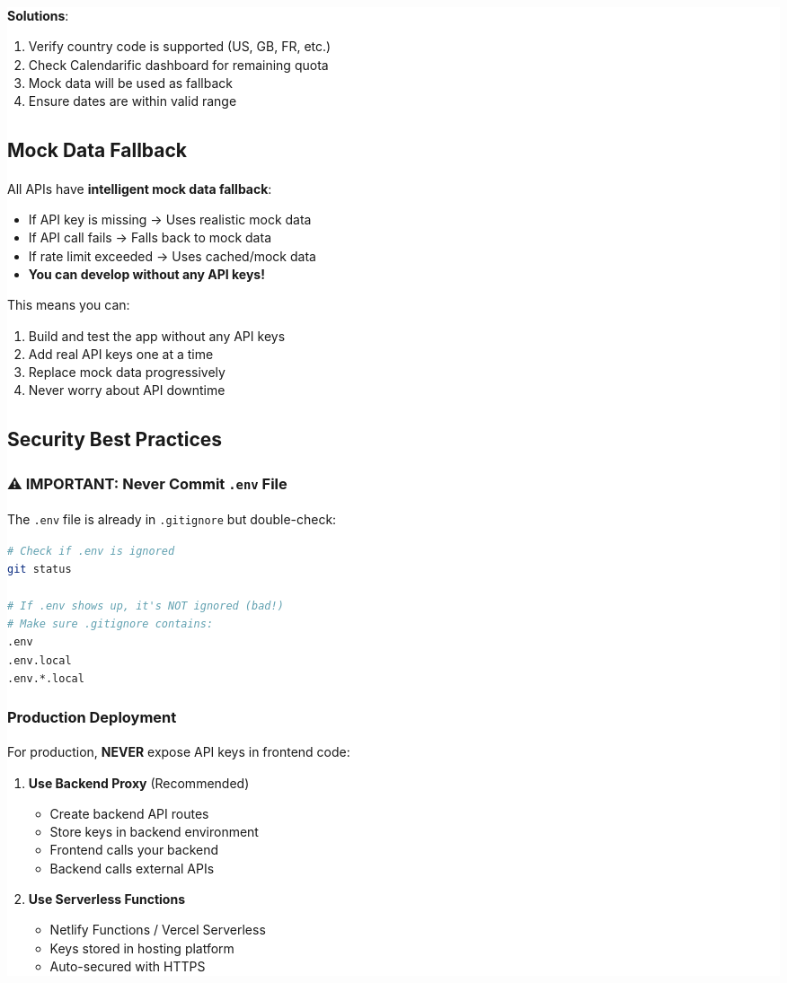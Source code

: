 **Solutions**:

1. Verify country code is supported (US, GB, FR, etc.)
2. Check Calendarific dashboard for remaining quota
3. Mock data will be used as fallback
4. Ensure dates are within valid range

## Mock Data Fallback

All APIs have **intelligent mock data fallback**:

- If API key is missing → Uses realistic mock data
- If API call fails → Falls back to mock data
- If rate limit exceeded → Uses cached/mock data
- **You can develop without any API keys!**

This means you can:

1. Build and test the app without any API keys
2. Add real API keys one at a time
3. Replace mock data progressively
4. Never worry about API downtime

## Security Best Practices

### ⚠️ IMPORTANT: Never Commit `.env` File

The `.env` file is already in `.gitignore` but double-check:

```bash
# Check if .env is ignored
git status

# If .env shows up, it's NOT ignored (bad!)
# Make sure .gitignore contains:
.env
.env.local
.env.*.local
```

### Production Deployment

For production, **NEVER** expose API keys in frontend code:

1. **Use Backend Proxy** (Recommended)
   - Create backend API routes
   - Store keys in backend environment
   - Frontend calls your backend
   - Backend calls external APIs

2. **Use Serverless Functions**
   - Netlify Functions / Vercel Serverless
   - Keys stored in hosting platform
   - Auto-secured with HTTPS
